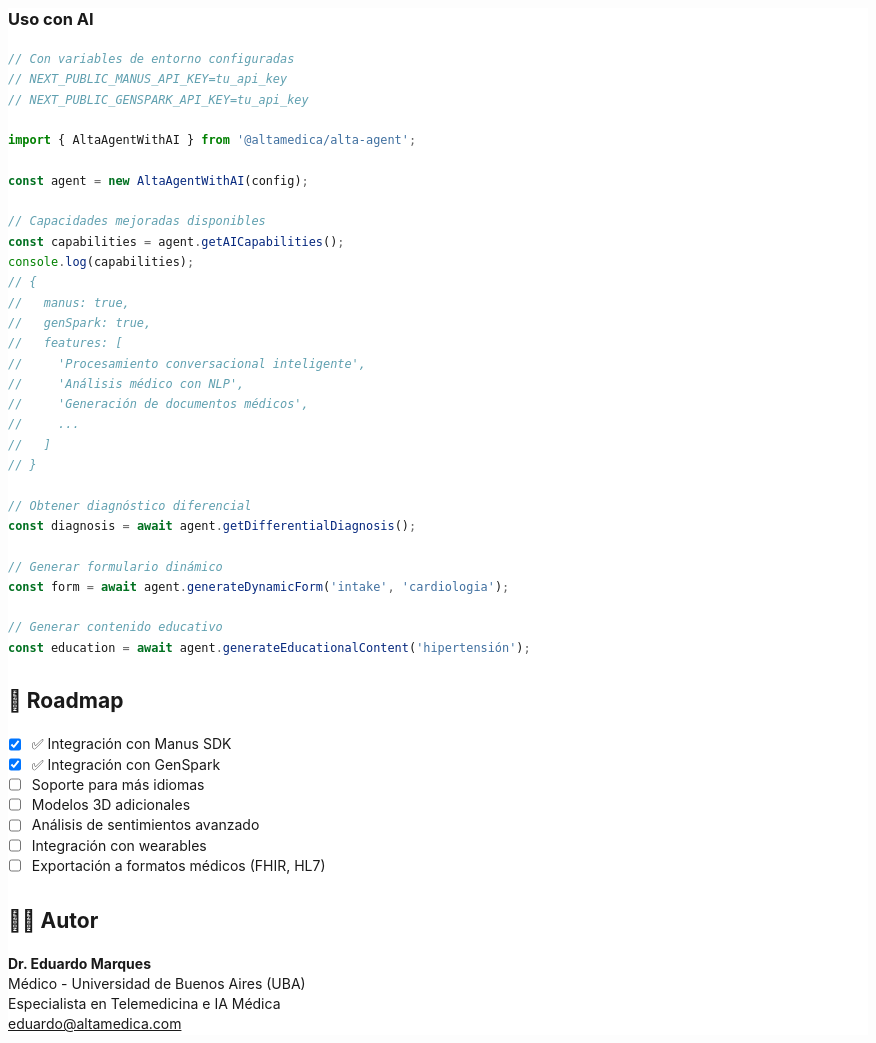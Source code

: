 ### Uso con AI

```typescript
// Con variables de entorno configuradas
// NEXT_PUBLIC_MANUS_API_KEY=tu_api_key
// NEXT_PUBLIC_GENSPARK_API_KEY=tu_api_key

import { AltaAgentWithAI } from '@altamedica/alta-agent';

const agent = new AltaAgentWithAI(config);

// Capacidades mejoradas disponibles
const capabilities = agent.getAICapabilities();
console.log(capabilities);
// {
//   manus: true,
//   genSpark: true,
//   features: [
//     'Procesamiento conversacional inteligente',
//     'Análisis médico con NLP',
//     'Generación de documentos médicos',
//     ...
//   ]
// }

// Obtener diagnóstico diferencial
const diagnosis = await agent.getDifferentialDiagnosis();

// Generar formulario dinámico
const form = await agent.generateDynamicForm('intake', 'cardiologia');

// Generar contenido educativo
const education = await agent.generateEducationalContent('hipertensión');
```

## 🎯 Roadmap

- [x] ✅ Integración con Manus SDK
- [x] ✅ Integración con GenSpark
- [ ] Soporte para más idiomas
- [ ] Modelos 3D adicionales
- [ ] Análisis de sentimientos avanzado
- [ ] Integración con wearables
- [ ] Exportación a formatos médicos (FHIR, HL7)

## 👨‍⚕️ Autor

**Dr. Eduardo Marques**  
Médico - Universidad de Buenos Aires (UBA)  
Especialista en Telemedicina e IA Médica  
[eduardo@altamedica.com](mailto:eduardo@altamedica.com)
